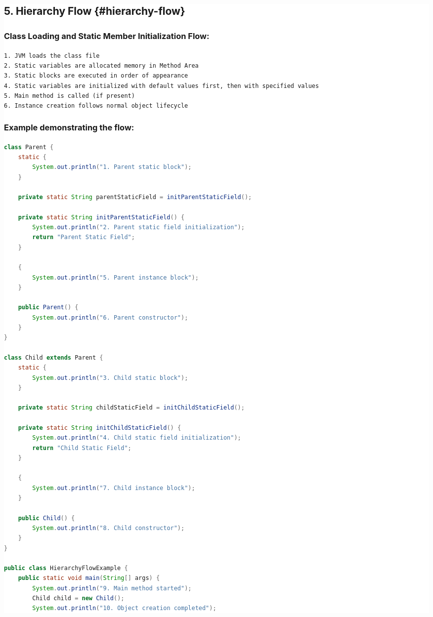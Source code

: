 
## 5. Hierarchy Flow {#hierarchy-flow}

### Class Loading and Static Member Initialization Flow:

```
1. JVM loads the class file
2. Static variables are allocated memory in Method Area
3. Static blocks are executed in order of appearance
4. Static variables are initialized with default values first, then with specified values
5. Main method is called (if present)
6. Instance creation follows normal object lifecycle
```

### Example demonstrating the flow:

```java
class Parent {
    static {
        System.out.println("1. Parent static block");
    }
    
    private static String parentStaticField = initParentStaticField();
    
    private static String initParentStaticField() {
        System.out.println("2. Parent static field initialization");
        return "Parent Static Field";
    }
    
    {
        System.out.println("5. Parent instance block");
    }
    
    public Parent() {
        System.out.println("6. Parent constructor");
    }
}

class Child extends Parent {
    static {
        System.out.println("3. Child static block");
    }
    
    private static String childStaticField = initChildStaticField();
    
    private static String initChildStaticField() {
        System.out.println("4. Child static field initialization");
        return "Child Static Field";
    }
    
    {
        System.out.println("7. Child instance block");
    }
    
    public Child() {
        System.out.println("8. Child constructor");
    }
}

public class HierarchyFlowExample {
    public static void main(String[] args) {
        System.out.println("9. Main method started");
        Child child = new Child();
        System.out.println("10. Object creation completed");
```